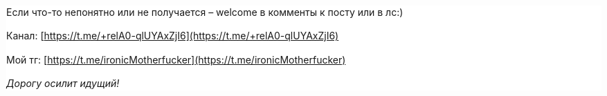 Если что-то непонятно или не получается – welcome в комменты к посту или в лс:)

Канал: [https://t.me/+relA0-qlUYAxZjI6](https://t.me/+relA0-qlUYAxZjI6)

Мой тг: [https://t.me/ironicMotherfucker](https://t.me/ironicMotherfucker)

_Дорогу осилит идущий!_
